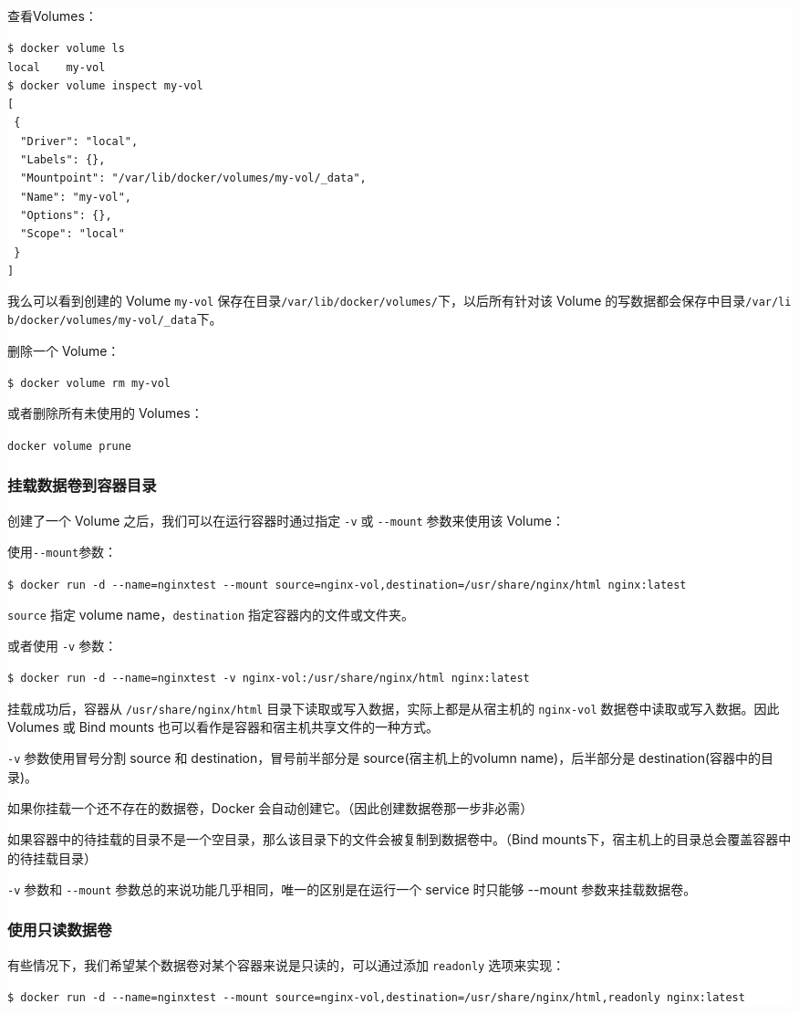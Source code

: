 查看Volumes：  
```  
$ docker volume ls  
local    my-vol  
$ docker volume inspect my-vol  
[  
 {  
  "Driver": "local",  
  "Labels": {},  
  "Mountpoint": "/var/lib/docker/volumes/my-vol/_data",  
  "Name": "my-vol",  
  "Options": {},  
  "Scope": "local"  
 }  
]  
```  
  
我么可以看到创建的 Volume `my-vol` 保存在目录`/var/lib/docker/volumes/`下，以后所有针对该 Volume 的写数据都会保存中目录`/var/lib/docker/volumes/my-vol/_data`下。  
  
删除一个 Volume：  
```  
$ docker volume rm my-vol  
```  
  
或者删除所有未使用的 Volumes：  
```  
docker volume prune  
```  
  
### 挂载数据卷到容器目录  
创建了一个 Volume 之后，我们可以在运行容器时通过指定 `-v` 或 `--mount` 参数来使用该 Volume：  
  
使用`--mount`参数：  
```  
$ docker run -d --name=nginxtest --mount source=nginx-vol,destination=/usr/share/nginx/html nginx:latest  
```  
  
`source` 指定 volume name，`destination` 指定容器内的文件或文件夹。  
  
或者使用 `-v` 参数：  
```  
$ docker run -d --name=nginxtest -v nginx-vol:/usr/share/nginx/html nginx:latest  
```  
  
挂载成功后，容器从 `/usr/share/nginx/html` 目录下读取或写入数据，实际上都是从宿主机的 `nginx-vol` 数据卷中读取或写入数据。因此 Volumes 或 Bind mounts 也可以看作是容器和宿主机共享文件的一种方式。  
  
`-v` 参数使用冒号分割 source 和 destination，冒号前半部分是 source(宿主机上的volumn name)，后半部分是 destination(容器中的目录)。  
  
如果你挂载一个还不存在的数据卷，Docker 会自动创建它。（因此创建数据卷那一步非必需）  
  
如果容器中的待挂载的目录不是一个空目录，那么该目录下的文件会被复制到数据卷中。（Bind mounts下，宿主机上的目录总会覆盖容器中的待挂载目录）  
  
`-v` 参数和 `--mount` 参数总的来说功能几乎相同，唯一的区别是在运行一个 service 时只能够 --mount 参数来挂载数据卷。  
  
### 使用只读数据卷  
有些情况下，我们希望某个数据卷对某个容器来说是只读的，可以通过添加 `readonly` 选项来实现：  
```  
$ docker run -d --name=nginxtest --mount source=nginx-vol,destination=/usr/share/nginx/html,readonly nginx:latest  
```  
  